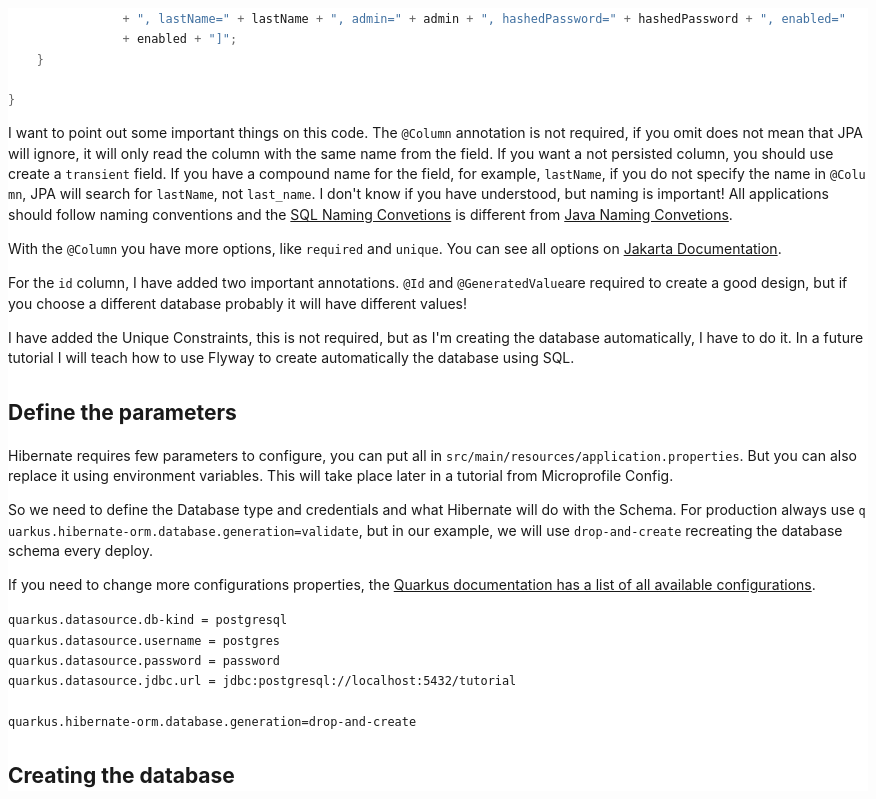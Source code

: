 ```java
                + ", lastName=" + lastName + ", admin=" + admin + ", hashedPassword=" + hashedPassword + ", enabled="
                + enabled + "]";
    }

}
```

I want to point out some important things on this code. The `@Column` annotation is not required, if you omit does not mean that JPA will ignore, it will only read the column with the same name from the field. If you want a not persisted column, you should use create a `transient` field. If you have a compound name for the field, for example, `lastName`, if you do not specify the name in `@Column`, JPA will search for `lastName`, not `last_name`. I don't know if you have understood, but naming is important! All applications should follow naming conventions and the [SQL Naming Convetions](https://dzone.com/articles/a-guide-to-sql-naming-conventions) is different from [Java Naming Convetions](https://www.oracle.com/java/technologies/javase/codeconventions-namingconventions.html).

With the `@Column` you have more options, like `required` and `unique`. You can see all options on [Jakarta Documentation](https://jakarta.ee/specifications/persistence/2.2/apidocs/javax/persistence/Column.html).

For the `id` column, I have added two important annotations. `@Id` and `@GeneratedValue`are required to create a good design, but if you choose a different database probably it will have different values! 

I have added the Unique Constraints, this is not required, but as I'm creating the database automatically, I have to do it. In a future tutorial I will teach how to use Flyway to create automatically the database using SQL.

## Define the parameters

Hibernate requires few parameters to configure, you can put all in `src/main/resources/application.properties`. But you can also replace it using environment variables. This will take place later in a tutorial from Microprofile Config.

So we need to define the Database type and credentials and what Hibernate will do with the Schema. For production always use `quarkus.hibernate-orm.database.generation=validate`, but in our example, we will use `drop-and-create` recreating the database schema every deploy.

If you need to change more configurations properties, the [Quarkus documentation has a list of all available configurations](https://quarkus.io/guides/hibernate-orm#quarkus-hibernate-orm_configuration).

```properties
quarkus.datasource.db-kind = postgresql
quarkus.datasource.username = postgres
quarkus.datasource.password = password
quarkus.datasource.jdbc.url = jdbc:postgresql://localhost:5432/tutorial

quarkus.hibernate-orm.database.generation=drop-and-create
```

## Creating the database
